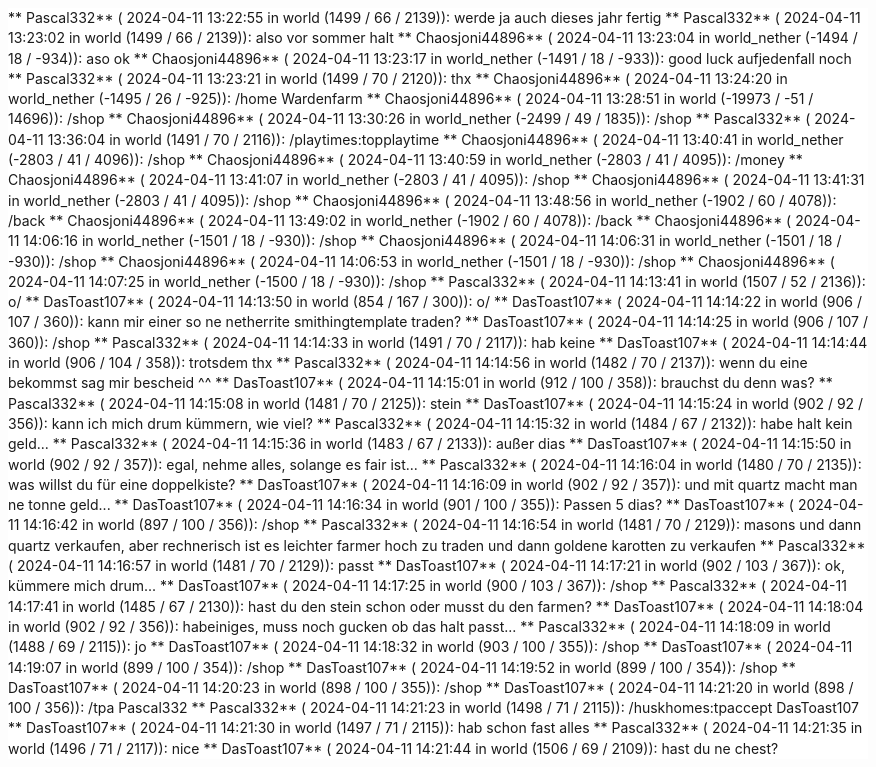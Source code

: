 ** Pascal332** ( 2024-04-11  13:22:55 in  world (1499 / 66 / 2139)): werde ja auch dieses jahr fertig
** Pascal332** ( 2024-04-11  13:23:02 in  world (1499 / 66 / 2139)): also vor sommer halt
** Chaosjoni44896** ( 2024-04-11  13:23:04 in  world_nether (-1494 / 18 / -934)): aso ok
** Chaosjoni44896** ( 2024-04-11  13:23:17 in  world_nether (-1491 / 18 / -933)): good luck aufjedenfall noch
** Pascal332** ( 2024-04-11  13:23:21 in  world (1499 / 70 / 2120)): thx
** Chaosjoni44896** ( 2024-04-11  13:24:20 in  world_nether (-1495 / 26 / -925)): /home Wardenfarm
** Chaosjoni44896** ( 2024-04-11  13:28:51 in  world (-19973 / -51 / 14696)): /shop
** Chaosjoni44896** ( 2024-04-11  13:30:26 in  world_nether (-2499 / 49 / 1835)): /shop
** Pascal332** ( 2024-04-11  13:36:04 in  world (1491 / 70 / 2116)): /playtimes:topplaytime
** Chaosjoni44896** ( 2024-04-11  13:40:41 in  world_nether (-2803 / 41 / 4096)): /shop
** Chaosjoni44896** ( 2024-04-11  13:40:59 in  world_nether (-2803 / 41 / 4095)): /money
** Chaosjoni44896** ( 2024-04-11  13:41:07 in  world_nether (-2803 / 41 / 4095)): /shop
** Chaosjoni44896** ( 2024-04-11  13:41:31 in  world_nether (-2803 / 41 / 4095)): /shop
** Chaosjoni44896** ( 2024-04-11  13:48:56 in  world_nether (-1902 / 60 / 4078)): /back
** Chaosjoni44896** ( 2024-04-11  13:49:02 in  world_nether (-1902 / 60 / 4078)): /back
** Chaosjoni44896** ( 2024-04-11  14:06:16 in  world_nether (-1501 / 18 / -930)): /shop
** Chaosjoni44896** ( 2024-04-11  14:06:31 in  world_nether (-1501 / 18 / -930)): /shop
** Chaosjoni44896** ( 2024-04-11  14:06:53 in  world_nether (-1501 / 18 / -930)): /shop
** Chaosjoni44896** ( 2024-04-11  14:07:25 in  world_nether (-1500 / 18 / -930)): /shop
** Pascal332** ( 2024-04-11  14:13:41 in  world (1507 / 52 / 2136)): o/
** DasToast107** ( 2024-04-11  14:13:50 in  world (854 / 167 / 300)): o/
** DasToast107** ( 2024-04-11  14:14:22 in  world (906 / 107 / 360)): kann mir einer so ne netherrite smithingtemplate traden?
** DasToast107** ( 2024-04-11  14:14:25 in  world (906 / 107 / 360)): /shop
** Pascal332** ( 2024-04-11  14:14:33 in  world (1491 / 70 / 2117)): hab keine
** DasToast107** ( 2024-04-11  14:14:44 in  world (906 / 104 / 358)): trotsdem thx
** Pascal332** ( 2024-04-11  14:14:56 in  world (1482 / 70 / 2137)): wenn du eine bekommst sag mir bescheid ^^
** DasToast107** ( 2024-04-11  14:15:01 in  world (912 / 100 / 358)): brauchst du denn was?
** Pascal332** ( 2024-04-11  14:15:08 in  world (1481 / 70 / 2125)): stein
** DasToast107** ( 2024-04-11  14:15:24 in  world (902 / 92 / 356)): kann ich mich drum kümmern, wie viel?
** Pascal332** ( 2024-04-11  14:15:32 in  world (1484 / 67 / 2132)): habe halt kein geld...
** Pascal332** ( 2024-04-11  14:15:36 in  world (1483 / 67 / 2133)): außer dias
** DasToast107** ( 2024-04-11  14:15:50 in  world (902 / 92 / 357)): egal, nehme alles, solange es fair ist...
** Pascal332** ( 2024-04-11  14:16:04 in  world (1480 / 70 / 2135)): was willst du für eine doppelkiste?
** DasToast107** ( 2024-04-11  14:16:09 in  world (902 / 92 / 357)): und mit quartz macht man ne tonne geld...
** DasToast107** ( 2024-04-11  14:16:34 in  world (901 / 100 / 355)): Passen 5 dias?
** DasToast107** ( 2024-04-11  14:16:42 in  world (897 / 100 / 356)): /shop
** Pascal332** ( 2024-04-11  14:16:54 in  world (1481 / 70 / 2129)): masons und dann quartz verkaufen, aber rechnerisch ist es leichter farmer hoch zu traden und dann goldene karotten zu verkaufen
** Pascal332** ( 2024-04-11  14:16:57 in  world (1481 / 70 / 2129)): passt
** DasToast107** ( 2024-04-11  14:17:21 in  world (902 / 103 / 367)): ok, kümmere mich drum...
** DasToast107** ( 2024-04-11  14:17:25 in  world (900 / 103 / 367)): /shop
** Pascal332** ( 2024-04-11  14:17:41 in  world (1485 / 67 / 2130)): hast du den stein schon oder musst du den farmen?
** DasToast107** ( 2024-04-11  14:18:04 in  world (902 / 92 / 356)): habeiniges, muss noch gucken ob das halt passt...
** Pascal332** ( 2024-04-11  14:18:09 in  world (1488 / 69 / 2115)): jo
** DasToast107** ( 2024-04-11  14:18:32 in  world (903 / 100 / 355)): /shop
** DasToast107** ( 2024-04-11  14:19:07 in  world (899 / 100 / 354)): /shop
** DasToast107** ( 2024-04-11  14:19:52 in  world (899 / 100 / 354)): /shop
** DasToast107** ( 2024-04-11  14:20:23 in  world (898 / 100 / 355)): /shop
** DasToast107** ( 2024-04-11  14:21:20 in  world (898 / 100 / 356)): /tpa Pascal332
** Pascal332** ( 2024-04-11  14:21:23 in  world (1498 / 71 / 2115)): /huskhomes:tpaccept DasToast107
** DasToast107** ( 2024-04-11  14:21:30 in  world (1497 / 71 / 2115)): hab schon fast alles
** Pascal332** ( 2024-04-11  14:21:35 in  world (1496 / 71 / 2117)): nice
** DasToast107** ( 2024-04-11  14:21:44 in  world (1506 / 69 / 2109)): hast du ne chest?